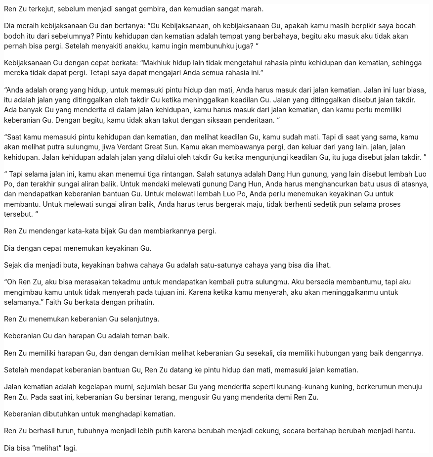 Ren Zu terkejut, sebelum menjadi sangat gembira, dan kemudian sangat marah.

Dia meraih kebijaksanaan Gu dan bertanya: “Gu Kebijaksanaan, oh kebijaksanaan Gu, apakah kamu masih berpikir saya bocah bodoh itu dari sebelumnya? Pintu kehidupan dan kematian adalah tempat yang berbahaya, begitu aku masuk aku tidak akan pernah bisa pergi. Setelah menyakiti anakku, kamu ingin membunuhku juga? “

Kebijaksanaan Gu dengan cepat berkata: “Makhluk hidup lain tidak mengetahui rahasia pintu kehidupan dan kematian, sehingga mereka tidak dapat pergi. Tetapi saya dapat mengajari Anda semua rahasia ini.”

“Anda adalah orang yang hidup, untuk memasuki pintu hidup dan mati, Anda harus masuk dari jalan kematian. Jalan ini luar biasa, itu adalah jalan yang ditinggalkan oleh takdir Gu ketika meninggalkan keadilan Gu. Jalan yang ditinggalkan disebut jalan takdir. Ada banyak Gu yang menderita di dalam jalan kehidupan, kamu harus masuk dari jalan kematian, dan kamu perlu memiliki keberanian Gu. Dengan begitu, kamu tidak akan takut dengan siksaan penderitaan. “



“Saat kamu memasuki pintu kehidupan dan kematian, dan melihat keadilan Gu, kamu sudah mati. Tapi di saat yang sama, kamu akan melihat putra sulungmu, jiwa Verdant Great Sun. Kamu akan membawanya pergi, dan keluar dari yang lain. jalan, jalan kehidupan. Jalan kehidupan adalah jalan yang dilalui oleh takdir Gu ketika mengunjungi keadilan Gu, itu juga disebut jalan takdir. ”

“ Tapi selama jalan ini, kamu akan menemui tiga rintangan. Salah satunya adalah Dang Hun gunung, yang lain disebut lembah Luo Po, dan terakhir sungai aliran balik. Untuk mendaki melewati gunung Dang Hun, Anda harus menghancurkan batu usus di atasnya, dan mendapatkan keberanian bantuan Gu. Untuk melewati lembah Luo Po, Anda perlu menemukan keyakinan Gu untuk membantu. Untuk melewati sungai aliran balik, Anda harus terus bergerak maju, tidak berhenti sedetik pun selama proses tersebut. “

Ren Zu mendengar kata-kata bijak Gu dan membiarkannya pergi.

Dia dengan cepat menemukan keyakinan Gu.

Sejak dia menjadi buta, keyakinan bahwa cahaya Gu adalah satu-satunya cahaya yang bisa dia lihat.

“Oh Ren Zu, aku bisa merasakan tekadmu untuk mendapatkan kembali putra sulungmu. Aku bersedia membantumu, tapi aku mengimbau kamu untuk tidak menyerah pada tujuan ini. Karena ketika kamu menyerah, aku akan meninggalkanmu untuk selamanya.” Faith Gu berkata dengan prihatin.

Ren Zu menemukan keberanian Gu selanjutnya.

Keberanian Gu dan harapan Gu adalah teman baik.

Ren Zu memiliki harapan Gu, dan dengan demikian melihat keberanian Gu sesekali, dia memiliki hubungan yang baik dengannya.

Setelah mendapat keberanian bantuan Gu, Ren Zu datang ke pintu hidup dan mati, memasuki jalan kematian.

Jalan kematian adalah kegelapan murni, sejumlah besar Gu yang menderita seperti kunang-kunang kuning, berkerumun menuju Ren Zu. Pada saat ini, keberanian Gu bersinar terang, mengusir Gu yang menderita demi Ren Zu.

Keberanian dibutuhkan untuk menghadapi kematian.

Ren Zu berhasil turun, tubuhnya menjadi lebih putih karena berubah menjadi cekung, secara bertahap berubah menjadi hantu.

Dia bisa “melihat” lagi.
